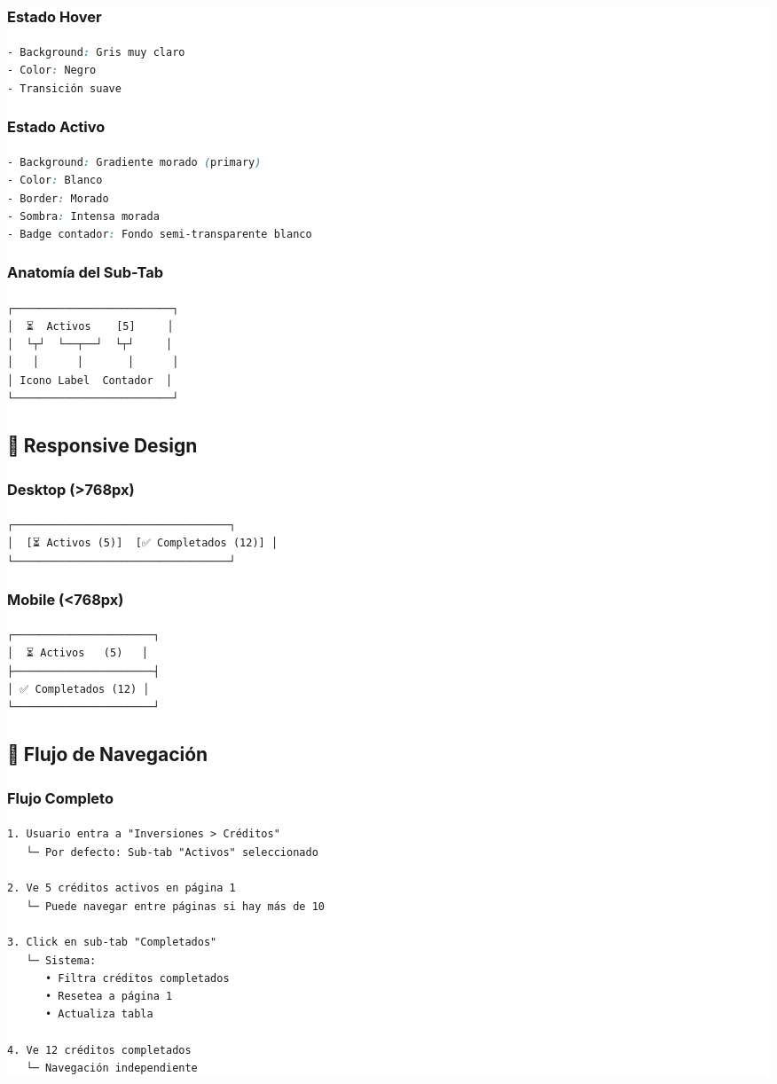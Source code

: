 ### **Estado Hover**
```css
- Background: Gris muy claro
- Color: Negro
- Transición suave
```

### **Estado Activo**
```css
- Background: Gradiente morado (primary)
- Color: Blanco
- Border: Morado
- Sombra: Intensa morada
- Badge contador: Fondo semi-transparente blanco
```

### **Anatomía del Sub-Tab**
```
┌─────────────────────────┐
│  ⏳  Activos    [5]     │
│  └┬┘  └──┬──┘  └┬┘     │
│   │      │       │      │
│ Icono Label  Contador  │
└─────────────────────────┘
```

## 📱 Responsive Design

### Desktop (>768px)
```
┌──────────────────────────────────┐
│  [⏳ Activos (5)]  [✅ Completados (12)] │
└──────────────────────────────────┘
```

### Mobile (<768px)
```
┌──────────────────────┐
│  ⏳ Activos   (5)   │
├──────────────────────┤
│ ✅ Completados (12) │
└──────────────────────┘
```

## 🔄 Flujo de Navegación

### Flujo Completo
```
1. Usuario entra a "Inversiones > Créditos"
   └─ Por defecto: Sub-tab "Activos" seleccionado

2. Ve 5 créditos activos en página 1
   └─ Puede navegar entre páginas si hay más de 10

3. Click en sub-tab "Completados"
   └─ Sistema:
      • Filtra créditos completados
      • Resetea a página 1
      • Actualiza tabla

4. Ve 12 créditos completados
   └─ Navegación independiente
```
